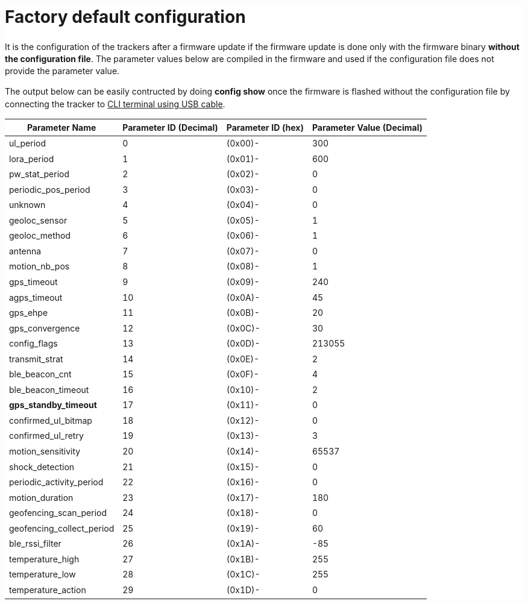 # Factory default configuration

It is the configuration of the trackers after a firmware update if the firmware update is done only with the firmware binary **without the configuration file**. The parameter values below are compiled in the firmware and used if the configuration file does not provide the parameter value.

The output below can be easily contructed by doing **config show** once the firmware is flashed without the configuration file by connecting the tracker to [CLI terminal using USB cable](/D-Reference/UsingCLI_R/).

								
|	Parameter Name	|	Parameter ID (Decimal)	|	Parameter ID (hex)	|	Parameter Value (Decimal)	|
|	--------------	|	--------------	|	--------------	|	--------------	|
|	ul_period                        	|	0	|	(0x00)- 	|	300	|
|	lora_period                      	|	1	|	(0x01)- 	|	600	|
|	pw_stat_period                   	|	2	|	(0x02)- 	|	0	|
|	periodic_pos_period              	|	3	|	(0x03)- 	|	0	|
|	unknown                          	|	4	|	(0x04)- 	|	0	|
|	geoloc_sensor                    	|	5	|	(0x05)- 	|	1	|
|	geoloc_method                    	|	6	|	(0x06)- 	|	1	|
|	antenna                          	|	7	|	(0x07)- 	|	0	|
|	motion_nb_pos                    	|	8	|	(0x08)- 	|	1	|
|	gps_timeout                      	|	9	|	(0x09)- 	|	240	|
|	agps_timeout                     	|	10	|	(0x0A)- 	|	45	|
|	gps_ehpe                         	|	11	|	(0x0B)- 	|	20	|
|	gps_convergence                  	|	12	|	(0x0C)- 	|	30	|
|	config_flags                     	|	13	|	(0x0D)- 	|	213055	|
|	transmit_strat                   	|	14	|	(0x0E)- 	|	2	|
|	ble_beacon_cnt                   	|	15	|	(0x0F)- 	|	4	|
|	ble_beacon_timeout               	|	16	|	(0x10)- 	|	2	|
|	**gps_standby_timeout**              	|	17	|	(0x11)- 	|	0	|
|	confirmed_ul_bitmap              	|	18	|	(0x12)- 	|	0	|
|	confirmed_ul_retry               	|	19	|	(0x13)- 	|	3	|
|	motion_sensitivity               	|	20	|	(0x14)- 	|	65537	|
|	shock_detection                  	|	21	|	(0x15)- 	|	0	|
|	periodic_activity_period         	|	22	|	(0x16)- 	|	0	|
|	motion_duration                  	|	23	|	(0x17)- 	|	180	|
|	geofencing_scan_period           	|	24	|	(0x18)- 	|	0	|
|	geofencing_collect_period        	|	25	|	(0x19)- 	|	60	|
|	ble_rssi_filter                  	|	26	|	(0x1A)- 	|	-85	|
|	temperature_high                 	|	27	|	(0x1B)- 	|	255	|
|	temperature_low                  	|	28	|	(0x1C)- 	|	255	|
|	temperature_action               	|	29	|	(0x1D)- 	|	0	|